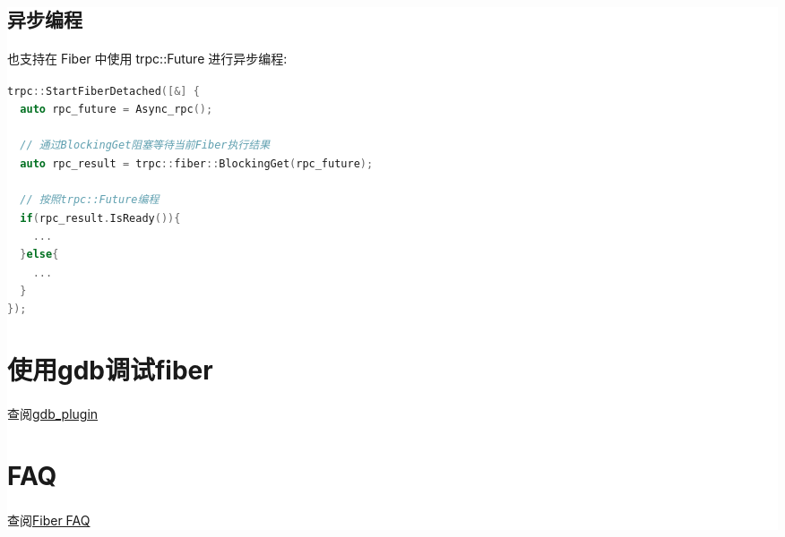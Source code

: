## 异步编程

也支持在 Fiber 中使用 trpc::Future 进行异步编程:

```cpp
trpc::StartFiberDetached([&] {
  auto rpc_future = Async_rpc();
  
  // 通过BlockingGet阻塞等待当前Fiber执行结果
  auto rpc_result = trpc::fiber::BlockingGet(rpc_future);
  
  // 按照trpc::Future编程
  if(rpc_result.IsReady()){
    ...
  }else{
    ...
  }
});

```

# 使用gdb调试fiber

查阅[gdb_plugin](../../trpc/tools/gdb_plugin/)

# FAQ

查阅[Fiber FAQ](./faq/fiber_problem.md)

